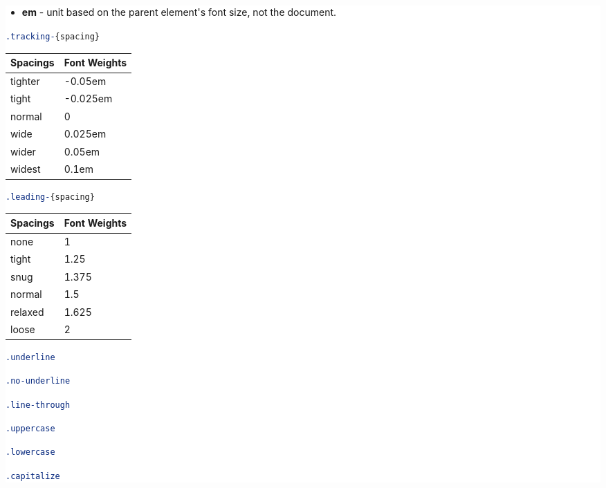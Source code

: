 - __em__ - unit based on the parent element's font size, not the document.

```css
.tracking-{spacing}
```

| Spacings | Font Weights |
| ---      | ---          |
| tighter  | -0.05em  |
| tight    | -0.025em |
| normal   | 0        |
| wide     | 0.025em  |
| wider    | 0.05em   |
| widest   | 0.1em    |

```css
.leading-{spacing}
```

| Spacings | Font Weights |
| ---      | ---          |
| none     | 1     |
| tight    | 1.25  |
| snug     | 1.375 |
| normal   | 1.5   |
| relaxed  | 1.625 |
| loose    | 2     |

```css
.underline
```

```css
.no-underline
```

```css
.line-through
```

```css
.uppercase
```

```css
.lowercase
```

```css
.capitalize
```
